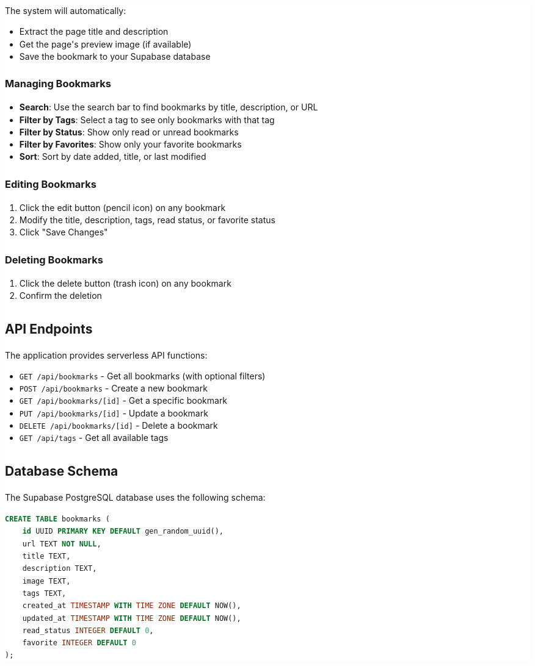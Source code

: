 The system will automatically:
- Extract the page title and description
- Get the page's preview image (if available)
- Save the bookmark to your Supabase database

### Managing Bookmarks

- **Search**: Use the search bar to find bookmarks by title, description, or URL
- **Filter by Tags**: Select a tag to see only bookmarks with that tag
- **Filter by Status**: Show only read or unread bookmarks
- **Filter by Favorites**: Show only your favorite bookmarks
- **Sort**: Sort by date added, title, or last modified

### Editing Bookmarks

1. Click the edit button (pencil icon) on any bookmark
2. Modify the title, description, tags, read status, or favorite status
3. Click "Save Changes"

### Deleting Bookmarks

1. Click the delete button (trash icon) on any bookmark
2. Confirm the deletion

## API Endpoints

The application provides serverless API functions:

- `GET /api/bookmarks` - Get all bookmarks (with optional filters)
- `POST /api/bookmarks` - Create a new bookmark
- `GET /api/bookmarks/[id]` - Get a specific bookmark
- `PUT /api/bookmarks/[id]` - Update a bookmark
- `DELETE /api/bookmarks/[id]` - Delete a bookmark
- `GET /api/tags` - Get all available tags

## Database Schema

The Supabase PostgreSQL database uses the following schema:

```sql
CREATE TABLE bookmarks (
    id UUID PRIMARY KEY DEFAULT gen_random_uuid(),
    url TEXT NOT NULL,
    title TEXT,
    description TEXT,
    image TEXT,
    tags TEXT,
    created_at TIMESTAMP WITH TIME ZONE DEFAULT NOW(),
    updated_at TIMESTAMP WITH TIME ZONE DEFAULT NOW(),
    read_status INTEGER DEFAULT 0,
    favorite INTEGER DEFAULT 0
);
```
